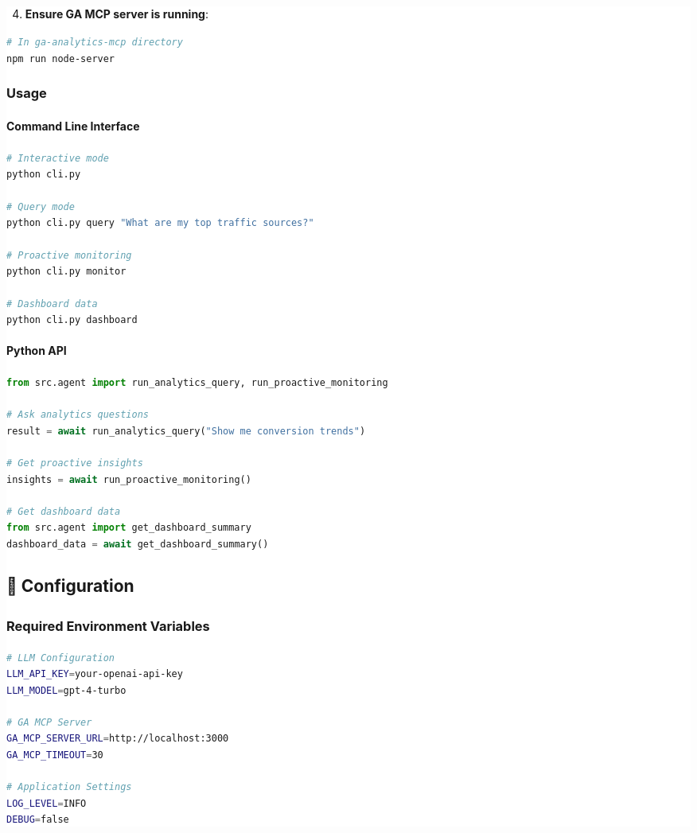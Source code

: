 4. **Ensure GA MCP server is running**:
```bash
# In ga-analytics-mcp directory
npm run node-server
```

### Usage

#### Command Line Interface
```bash
# Interactive mode
python cli.py

# Query mode
python cli.py query "What are my top traffic sources?"

# Proactive monitoring
python cli.py monitor

# Dashboard data
python cli.py dashboard
```

#### Python API
```python
from src.agent import run_analytics_query, run_proactive_monitoring

# Ask analytics questions
result = await run_analytics_query("Show me conversion trends")

# Get proactive insights
insights = await run_proactive_monitoring()

# Get dashboard data
from src.agent import get_dashboard_summary
dashboard_data = await get_dashboard_summary()
```

## 📝 Configuration

### Required Environment Variables
```bash
# LLM Configuration
LLM_API_KEY=your-openai-api-key
LLM_MODEL=gpt-4-turbo

# GA MCP Server
GA_MCP_SERVER_URL=http://localhost:3000
GA_MCP_TIMEOUT=30

# Application Settings
LOG_LEVEL=INFO
DEBUG=false
```
